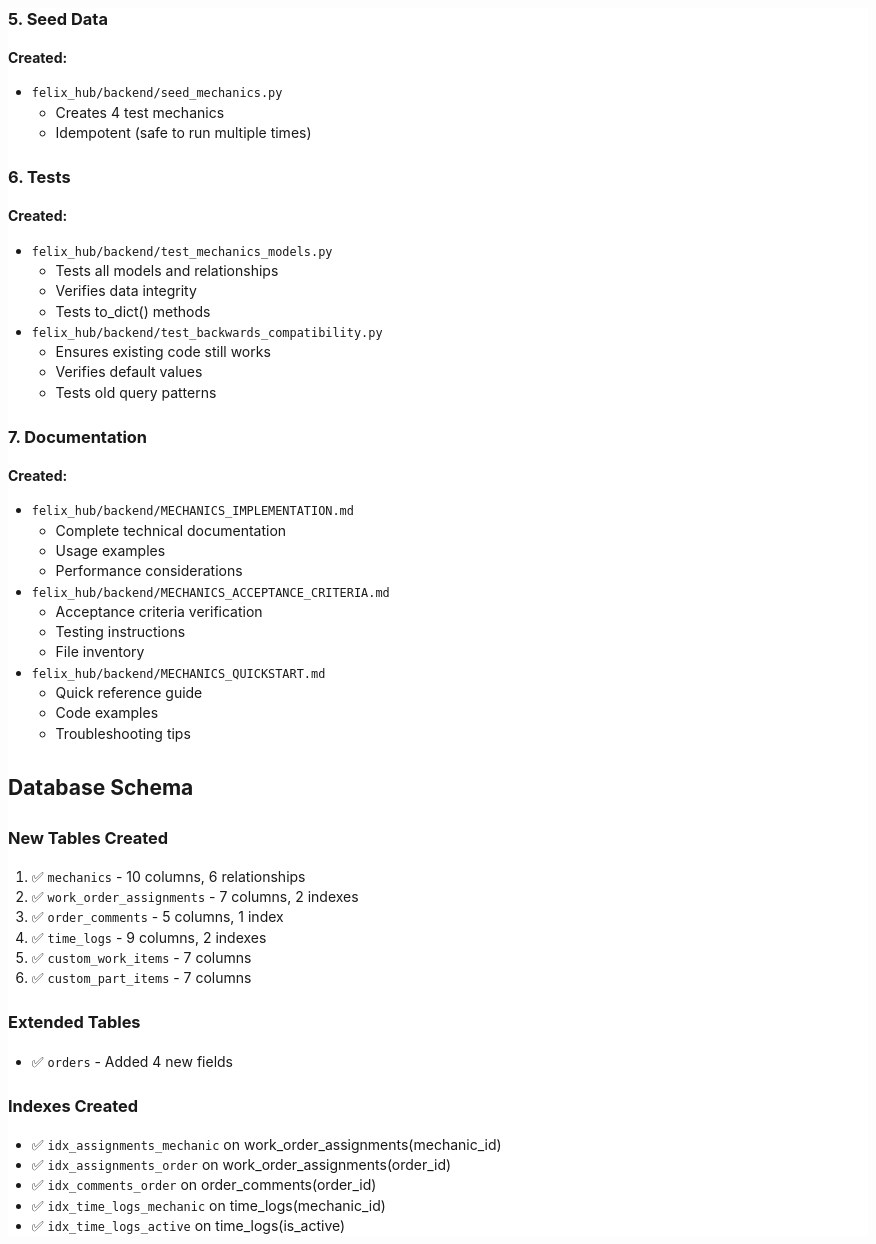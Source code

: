### 5. Seed Data
**Created:**
- `felix_hub/backend/seed_mechanics.py`
  - Creates 4 test mechanics
  - Idempotent (safe to run multiple times)

### 6. Tests
**Created:**
- `felix_hub/backend/test_mechanics_models.py`
  - Tests all models and relationships
  - Verifies data integrity
  - Tests to_dict() methods
- `felix_hub/backend/test_backwards_compatibility.py`
  - Ensures existing code still works
  - Verifies default values
  - Tests old query patterns

### 7. Documentation
**Created:**
- `felix_hub/backend/MECHANICS_IMPLEMENTATION.md`
  - Complete technical documentation
  - Usage examples
  - Performance considerations
- `felix_hub/backend/MECHANICS_ACCEPTANCE_CRITERIA.md`
  - Acceptance criteria verification
  - Testing instructions
  - File inventory
- `felix_hub/backend/MECHANICS_QUICKSTART.md`
  - Quick reference guide
  - Code examples
  - Troubleshooting tips

## Database Schema

### New Tables Created
1. ✅ `mechanics` - 10 columns, 6 relationships
2. ✅ `work_order_assignments` - 7 columns, 2 indexes
3. ✅ `order_comments` - 5 columns, 1 index
4. ✅ `time_logs` - 9 columns, 2 indexes
5. ✅ `custom_work_items` - 7 columns
6. ✅ `custom_part_items` - 7 columns

### Extended Tables
- ✅ `orders` - Added 4 new fields

### Indexes Created
- ✅ `idx_assignments_mechanic` on work_order_assignments(mechanic_id)
- ✅ `idx_assignments_order` on work_order_assignments(order_id)
- ✅ `idx_comments_order` on order_comments(order_id)
- ✅ `idx_time_logs_mechanic` on time_logs(mechanic_id)
- ✅ `idx_time_logs_active` on time_logs(is_active)
